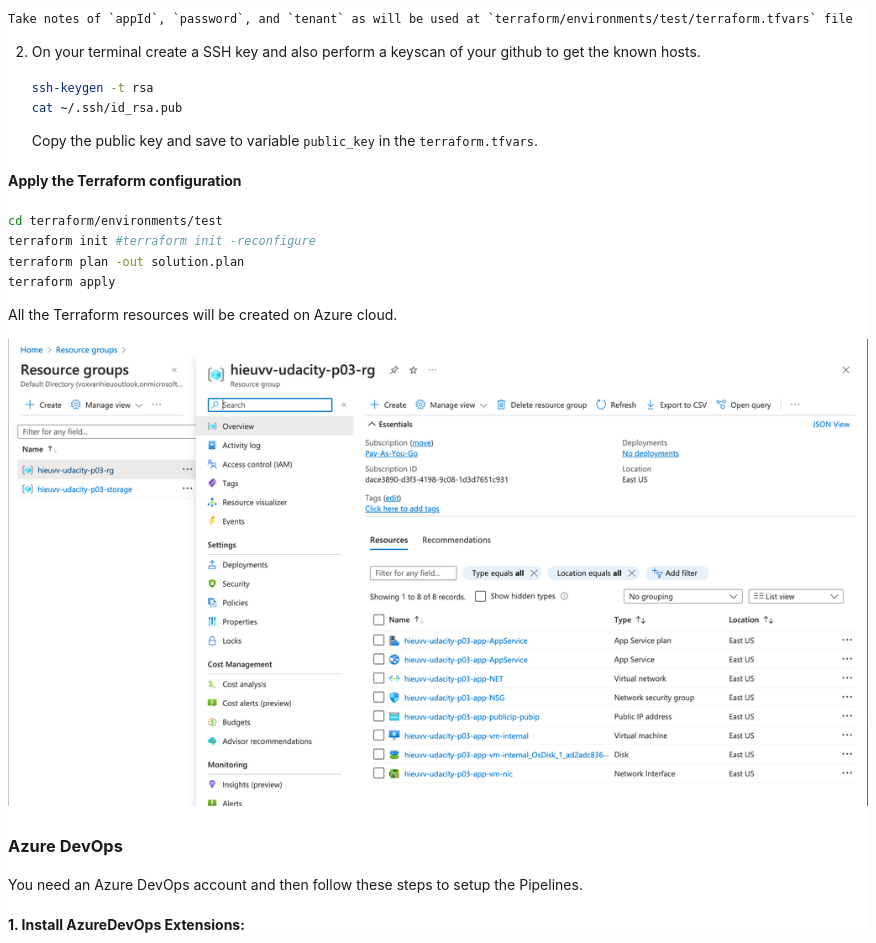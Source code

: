     Take notes of `appId`, `password`, and `tenant` as will be used at `terraform/environments/test/terraform.tfvars` file 

2. On your terminal create a SSH key and also perform a keyscan of your github to get the known hosts.

    ```bash
    ssh-keygen -t rsa
    cat ~/.ssh/id_rsa.pub
    ```

    Copy the public key and save to variable `public_key` in the `terraform.tfvars`.

#### Apply the Terraform configuration

  ```bash
  cd terraform/environments/test
  terraform init #terraform init -reconfigure
  terraform plan -out solution.plan
  terraform apply
  ```

  All the Terraform resources will be created on Azure cloud.

  ![Azure cloud](./imgs/05.terraform-resources-azure.png)

### Azure DevOps

You need an Azure DevOps account and then follow these steps to setup the Pipelines.

#### 1. Install AzureDevOps Extensions:
